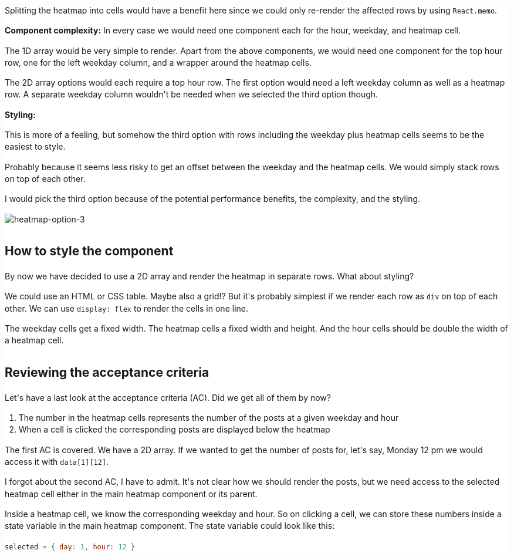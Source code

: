 Splitting the heatmap into cells would have a benefit here since we could only re-render the affected rows by using `React.memo`.

**Component complexity:** In every case we would need one component each for the hour, weekday, and heatmap cell.

The 1D array would be very simple to render. Apart from the above components, we would need one component for the top hour row, one for the left weekday column, and a wrapper around the heatmap cells.

The 2D array options would each require a top hour row. The first option would need a left weekday column as well as a heatmap row. A separate weekday column wouldn't be needed when we selected the third option though.

**Styling:**

This is more of a feeling, but somehow the third option with rows including the weekday plus heatmap cells seems to be the easiest to style.

Probably because it seems less risky to get an offset between the weekday and the heatmap cells. We would simply stack rows on top of each other.

I would pick the third option because of the potential performance benefits, the complexity, and the styling.

![heatmap-option-3](/content/images/2020/04/heatmap-option-3.png)

## How to style the component

By now we have decided to use a 2D array and render the heatmap in separate rows. What about styling?

We could use an HTML or CSS table. Maybe also a grid!? But it's probably simplest if we render each row as `div` on top of each other. We can use `display: flex` to render the cells in one line.

The weekday cells get a fixed width. The heatmap cells a fixed width and height. And the hour cells should be double the width of a heatmap cell.

## Reviewing the acceptance criteria

Let's have a last look at the acceptance criteria (AC). Did we get all of them by now?

1. The number in the heatmap cells represents the number of the posts at a given weekday and hour
2. When a cell is clicked the corresponding posts are displayed below the heatmap

The first AC is covered. We have a 2D array. If we wanted to get the number of posts for, let's say, Monday 12 pm we would access it with `data[1][12]`.

I forgot about the second AC, I have to admit. It's not clear how we should render the posts, but we need access to the selected heatmap cell either in the main heatmap component or its parent.

Inside a heatmap cell, we know the corresponding weekday and hour. So on clicking a cell, we can store these numbers inside a state variable in the main heatmap component. The state variable could look like this:

```jsx
selected = { day: 1, hour: 12 }
```

